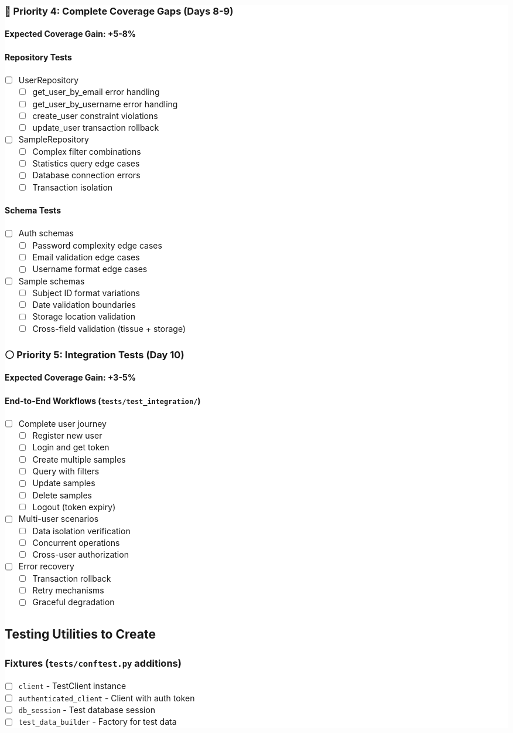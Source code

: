 ### 🔵 Priority 4: Complete Coverage Gaps (Days 8-9)
**Expected Coverage Gain: +5-8%**

#### Repository Tests
- [ ] UserRepository
  - [ ] get_user_by_email error handling
  - [ ] get_user_by_username error handling
  - [ ] create_user constraint violations
  - [ ] update_user transaction rollback
- [ ] SampleRepository
  - [ ] Complex filter combinations
  - [ ] Statistics query edge cases
  - [ ] Database connection errors
  - [ ] Transaction isolation

#### Schema Tests
- [ ] Auth schemas
  - [ ] Password complexity edge cases
  - [ ] Email validation edge cases
  - [ ] Username format edge cases
- [ ] Sample schemas
  - [ ] Subject ID format variations
  - [ ] Date validation boundaries
  - [ ] Storage location validation
  - [ ] Cross-field validation (tissue + storage)

### ⚪ Priority 5: Integration Tests (Day 10)
**Expected Coverage Gain: +3-5%**

#### End-to-End Workflows (`tests/test_integration/`)
- [ ] Complete user journey
  - [ ] Register new user
  - [ ] Login and get token
  - [ ] Create multiple samples
  - [ ] Query with filters
  - [ ] Update samples
  - [ ] Delete samples
  - [ ] Logout (token expiry)
- [ ] Multi-user scenarios
  - [ ] Data isolation verification
  - [ ] Concurrent operations
  - [ ] Cross-user authorization
- [ ] Error recovery
  - [ ] Transaction rollback
  - [ ] Retry mechanisms
  - [ ] Graceful degradation

## Testing Utilities to Create

### Fixtures (`tests/conftest.py` additions)
- [ ] `client` - TestClient instance
- [ ] `authenticated_client` - Client with auth token
- [ ] `db_session` - Test database session
- [ ] `test_data_builder` - Factory for test data
